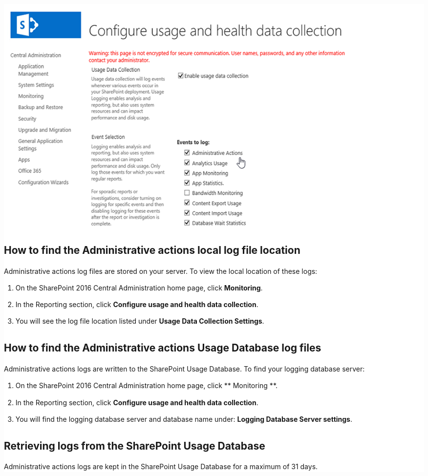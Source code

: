 ![Administrative Action Logging in Central Administration of SharePoint 2016](../media/596f8663-863a-4393-8017-6e961ea08152.png)
  
## How to find the Administrative actions local log file location

Administrative actions log files are stored on your server. To view the local location of these logs:
  
1. On the SharePoint 2016 Central Administration home page, click **Monitoring**. 
    
2. In the Reporting section, click **Configure usage and health data collection**. 
    
3. You will see the log file location listed under **Usage Data Collection Settings**. 
    
## How to find the Administrative actions Usage Database log files

Administrative actions logs are written to the SharePoint Usage Database. To find your logging database server:
  
1. On the SharePoint 2016 Central Administration home page, click ** Monitoring **. 
    
2. In the Reporting section, click **Configure usage and health data collection**. 
    
3. You will find the logging database server and database name under: **Logging Database Server settings**. 
    
## Retrieving logs from the SharePoint Usage Database

Administrative actions logs are kept in the SharePoint Usage Database for a maximum of 31 days.
  